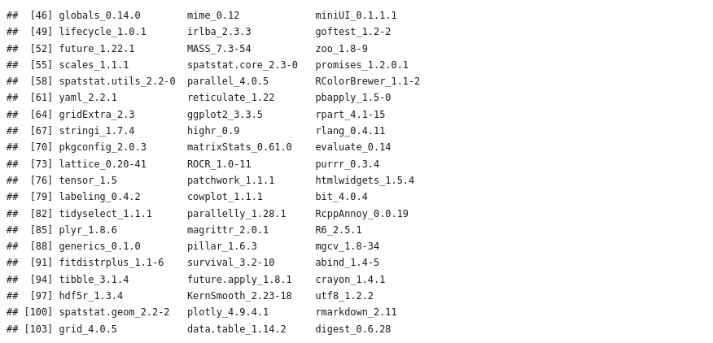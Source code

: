     ##  [46] globals_0.14.0        mime_0.12             miniUI_0.1.1.1       
    ##  [49] lifecycle_1.0.1       irlba_2.3.3           goftest_1.2-2        
    ##  [52] future_1.22.1         MASS_7.3-54           zoo_1.8-9            
    ##  [55] scales_1.1.1          spatstat.core_2.3-0   promises_1.2.0.1     
    ##  [58] spatstat.utils_2.2-0  parallel_4.0.5        RColorBrewer_1.1-2   
    ##  [61] yaml_2.2.1            reticulate_1.22       pbapply_1.5-0        
    ##  [64] gridExtra_2.3         ggplot2_3.3.5         rpart_4.1-15         
    ##  [67] stringi_1.7.4         highr_0.9             rlang_0.4.11         
    ##  [70] pkgconfig_2.0.3       matrixStats_0.61.0    evaluate_0.14        
    ##  [73] lattice_0.20-41       ROCR_1.0-11           purrr_0.3.4          
    ##  [76] tensor_1.5            patchwork_1.1.1       htmlwidgets_1.5.4    
    ##  [79] labeling_0.4.2        cowplot_1.1.1         bit_4.0.4            
    ##  [82] tidyselect_1.1.1      parallelly_1.28.1     RcppAnnoy_0.0.19     
    ##  [85] plyr_1.8.6            magrittr_2.0.1        R6_2.5.1             
    ##  [88] generics_0.1.0        pillar_1.6.3          mgcv_1.8-34          
    ##  [91] fitdistrplus_1.1-6    survival_3.2-10       abind_1.4-5          
    ##  [94] tibble_3.1.4          future.apply_1.8.1    crayon_1.4.1         
    ##  [97] hdf5r_1.3.4           KernSmooth_2.23-18    utf8_1.2.2           
    ## [100] spatstat.geom_2.2-2   plotly_4.9.4.1        rmarkdown_2.11       
    ## [103] grid_4.0.5            data.table_1.14.2     digest_0.6.28        